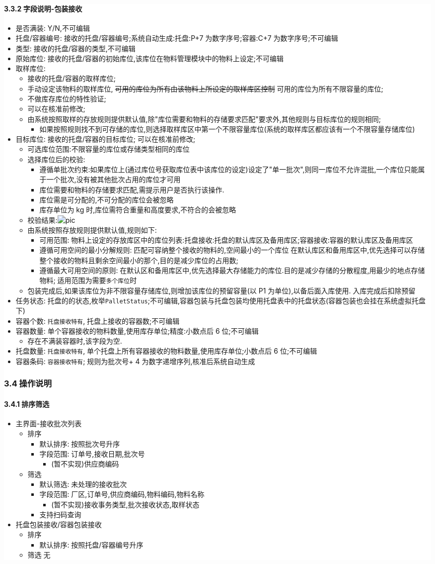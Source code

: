 #### 3.3.2 字段说明-包装接收

- 是否满装: Y/N,不可编辑
- 托盘/容器编号: 接收的托盘/容器编号;系统自动生成:托盘:P+7 为数字序号;容器:C+7 为数字序号;不可编辑
- 类型: 接收的托盘/容器的类型,不可编辑
- 原始库位: 接收的托盘/容器的初始库位,该库位在物料管理模块中的物料上设定;不可编辑
- 取样库位:
  - 接收的托盘/容器的取样库位;
  - 手动设定该物料的取样库位, ~~可用的库位为所有由该物料上所设定的取样库区控制~~ 可用的库位为所有不限容量的库位;
  - 不做库存库位的特性验证;
  - 可以在核准前修改;
  - 由系统按照取样的存放规则提供默认值,除"库位需要和物料的存储要求匹配"要求外,其他规则与目标库位的规则相同;
    - 如果按照规则找不到可存储的库位,则选择取样库区中第一个不限容量库位(系统的取样库区都应该有一个不限容量存储库位)
- 目标库位: 接收的托盘/容器的目标库位; 可以在核准前修改;
  - 可选库位范围:不限容量的库位或存储类型相同的库位
  - 选择库位后的校验:
    - 遵循单批次约束:如果库位上(通过库位号获取库位表中该库位的设定)设定了"单一批次",则同一库位不允许混批,一个库位只能属于一个批次,没有被其他批次占用的库位才可用
    - 库位需要和物料的存储要求匹配,需提示用户是否执行该操作.
    - 库位需是可分配的,不可分配的库位会被忽略
    - 库存单位为 kg 时,库位需符合重量和高度要求,不符合的会被忽略
  - 校验结果:![pic](/pics/批次_库位校验.png)
  - 由系统按照存放规则提供默认值,规则如下:
    - 可用范围: 物料上设定的存放库区中的库位列表:托盘接收:托盘的默认库区及备用库区;容器接收:容器的默认库区及备用库区
    - 遵循可用空间的最小分解规则: 匹配可容纳整个接收的物料的,空间最小的一个库位
      在默认库区和备用库区中,优先选择可以存储整个接收的物料且剩余空间最小的那个,目的是减少库位的占用数;
    - 遵循最大可用空间的原则:
      在默认区和备用库区中,优先选择最大存储能力的库位.目的是减少存储的分散程度,用最少的地点存储物料; 适用范围为需要`多个库位`时
  - 包装完成后,如果该库位为非不限容量存储库位,则增加该库位的预留容量(以 P1 为单位),以备后面入库使用. 入库完成后扣除预留
- 任务状态: 托盘的的状态,枚举`PalletStatus`;不可编辑,容器包装与托盘包装均使用托盘表中的托盘状态(容器包装也会挂在系统虚拟托盘下)
- 容器个数: `托盘接收特有`, 托盘上接收的容器数;不可编辑
- 容器数量: 单个容器接收的物料数量,使用库存单位;精度:小数点后 6 位;不可编辑
  - 存在不满装容器时,该字段为空.
- 托盘数量: `托盘接收特有`, 单个托盘上所有容器接收的物料数量,使用库存单位;小数点后 6 位;不可编辑
- 容器条码: `容器接收特有`; 规则为批次号+ 4 为数字递增序列,核准后系统自动生成

### 3.4 操作说明

#### 3.4.1 排序筛选

- 主界面-接收批次列表
  - 排序
    - 默认排序: 按照批次号升序
    - 字段范围: 订单号,接收日期,批次号
      - (暂不实现)供应商编码
  - 筛选
    - 默认筛选: 未处理的接收批次
    - 字段范围: 厂区,订单号,供应商编码,物料编码,物料名称
      - (暂不实现)接收事务类型,批次接收状态,取样状态
    - 支持扫码查询
- 托盘包装接收/容器包装接收
  - 排序
    - 默认排序: 按照托盘/容器编号升序
  - 筛选 无
